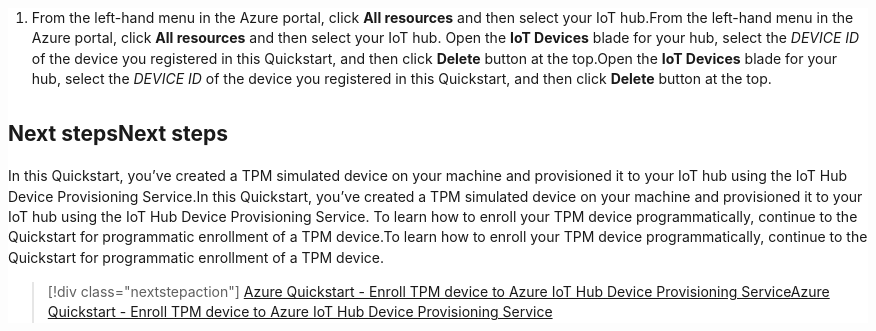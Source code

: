 1. <span data-ttu-id="11077-159">From the left-hand menu in the Azure portal, click **All resources** and then select your IoT hub.</span><span class="sxs-lookup"><span data-stu-id="11077-159">From the left-hand menu in the Azure portal, click **All resources** and then select your IoT hub.</span></span> <span data-ttu-id="11077-160">Open the **IoT Devices** blade for your hub, select the *DEVICE ID* of the device you registered in this Quickstart, and then click **Delete** button at the top.</span><span class="sxs-lookup"><span data-stu-id="11077-160">Open the **IoT Devices** blade for your hub, select the *DEVICE ID* of the device you registered in this Quickstart, and then click **Delete** button at the top.</span></span>

## <a name="next-steps"></a><span data-ttu-id="11077-161">Next steps</span><span class="sxs-lookup"><span data-stu-id="11077-161">Next steps</span></span>

<span data-ttu-id="11077-162">In this Quickstart, you’ve created a TPM simulated device on your machine and provisioned it to your IoT hub using the IoT Hub Device Provisioning Service.</span><span class="sxs-lookup"><span data-stu-id="11077-162">In this Quickstart, you’ve created a TPM simulated device on your machine and provisioned it to your IoT hub using the IoT Hub Device Provisioning Service.</span></span> <span data-ttu-id="11077-163">To learn how to enroll your TPM device programmatically, continue to the Quickstart for programmatic enrollment of a TPM device.</span><span class="sxs-lookup"><span data-stu-id="11077-163">To learn how to enroll your TPM device programmatically, continue to the Quickstart for programmatic enrollment of a TPM device.</span></span> 

> [!div class="nextstepaction"]
> [<span data-ttu-id="11077-164">Azure Quickstart - Enroll TPM device to Azure IoT Hub Device Provisioning Service</span><span class="sxs-lookup"><span data-stu-id="11077-164">Azure Quickstart - Enroll TPM device to Azure IoT Hub Device Provisioning Service</span></span>](quick-enroll-device-tpm-java.md)
